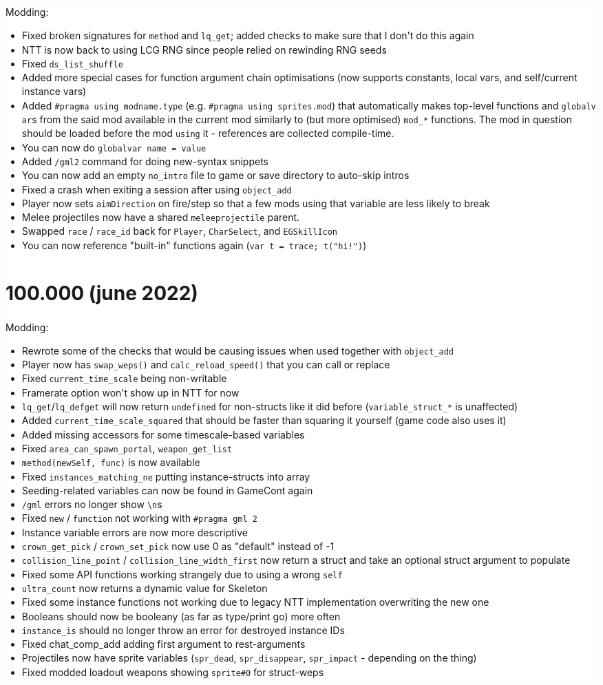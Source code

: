 Modding:
- Fixed broken signatures for `method` and `lq_get`; added checks to make sure that I don't do this again
- NTT is now back to using LCG RNG since people relied on rewinding RNG seeds
- Fixed `ds_list_shuffle`
- Added more special cases for function argument chain optimisations (now supports constants, local vars, and self/current instance vars)
- Added `#pragma using modname.type` (e.g. `#pragma using sprites.mod`) that automatically makes top-level functions and `globalvar`s from the said mod available in the current mod similarly to (but more optimised) `mod_*` functions. The mod in question should be loaded before the mod `using` it - references are collected compile-time. 
- You can now do `globalvar name = value`
- Added `/gml2` command for doing new-syntax snippets
- You can now add an empty `no_intro` file to game or save directory to auto-skip intros
- Fixed a crash when exiting a session after using `object_add`
- Player now sets `aimDirection` on fire/step so that a few mods using that variable are less likely to break
- Melee projectiles now have a shared `meleeprojectile` parent.
- Swapped `race` / `race_id` back for `Player`, `CharSelect`, and `EGSkillIcon`
- You can now reference "built-in" functions again (`var t = trace; t("hi!")`)

# 100.000 (june 2022)

Modding:
- Rewrote some of the checks that would be causing issues when used together with `object_add`
- Player now has `swap_weps()` and `calc_reload_speed()` that you can call or replace
- Fixed `current_time_scale` being non-writable
- Framerate option won't show up in NTT for now
- `lq_get`/`lq_defget` will now return `undefined` for non-structs like it did before (`variable_struct_*` is unaffected)
- Added `current_time_scale_squared` that should be faster than squaring it yourself (game code also uses it)
- Added missing accessors for some timescale-based variables
- Fixed `area_can_spawn_portal`, `weapon_get_list`
- `method(newSelf, func)` is now available
- Fixed `instances_matching_ne` putting instance-structs into array
- Seeding-related variables can now be found in GameCont again
- `/gml` errors no longer show `\n`s
- Fixed `new` / `function` not working with `#pragma gml 2`
- Instance variable errors are now more descriptive
- `crown_get_pick` / `crown_set_pick` now use 0 as "default" instead of -1
- `collision_line_point` / `collision_line_width_first` now return a struct and take an optional struct argument to populate
- Fixed some API functions working strangely due to using a wrong `self`
- `ultra_count` now returns a dynamic value for Skeleton
- Fixed some instance functions not working due to legacy NTT implementation overwriting the new one
- Booleans should now be booleany (as far as type/print go) more often
- `instance_is` should no longer throw an error for destroyed instance IDs
- Fixed chat_comp_add adding first argument to rest-arguments
- Projectiles now have sprite variables (`spr_dead`, `spr_disappear`, `spr_impact` - depending on the thing)
- Fixed modded loadout weapons showing `sprite#0` for struct-weps
